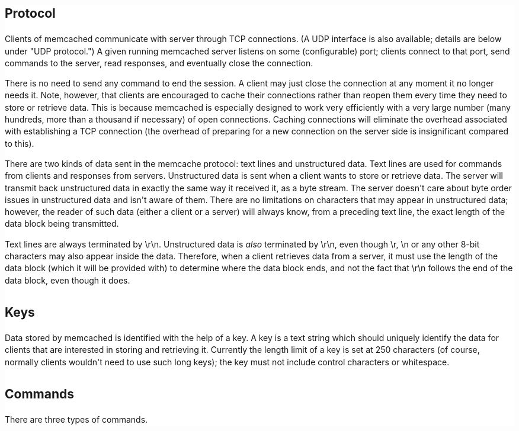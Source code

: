 ## Protocol

Clients of memcached communicate with server through TCP connections.
(A UDP interface is also available; details are below under "UDP
protocol.") A given running memcached server listens on some
(configurable) port; clients connect to that port, send commands to
the server, read responses, and eventually close the connection.

There is no need to send any command to end the session. A client may
just close the connection at any moment it no longer needs it. Note,
however, that clients are encouraged to cache their connections rather
than reopen them every time they need to store or retrieve data. This
is because memcached is especially designed to work very efficiently
with a very large number (many hundreds, more than a thousand if
necessary) of open connections. Caching connections will eliminate the
overhead associated with establishing a TCP connection (the overhead
of preparing for a new connection on the server side is insignificant
compared to this).

There are two kinds of data sent in the memcache protocol: text lines
and unstructured data. Text lines are used for commands from clients
and responses from servers. Unstructured data is sent when a client
wants to store or retrieve data. The server will transmit back
unstructured data in exactly the same way it received it, as a byte
stream. The server doesn't care about byte order issues in
unstructured data and isn't aware of them. There are no limitations on
characters that may appear in unstructured data; however, the reader
of such data (either a client or a server) will always know, from a
preceding text line, the exact length of the data block being
transmitted.

Text lines are always terminated by \r\n. Unstructured data is _also_
terminated by \r\n, even though \r, \n or any other 8-bit characters
may also appear inside the data. Therefore, when a client retrieves
data from a server, it must use the length of the data block (which it
will be provided with) to determine where the data block ends, and not
the fact that \r\n follows the end of the data block, even though it
does.

## Keys

Data stored by memcached is identified with the help of a key. A key
is a text string which should uniquely identify the data for clients
that are interested in storing and retrieving it. Currently the
length limit of a key is set at 250 characters (of course, normally
clients wouldn't need to use such long keys); the key must not include
control characters or whitespace.

## Commands

There are three types of commands.
